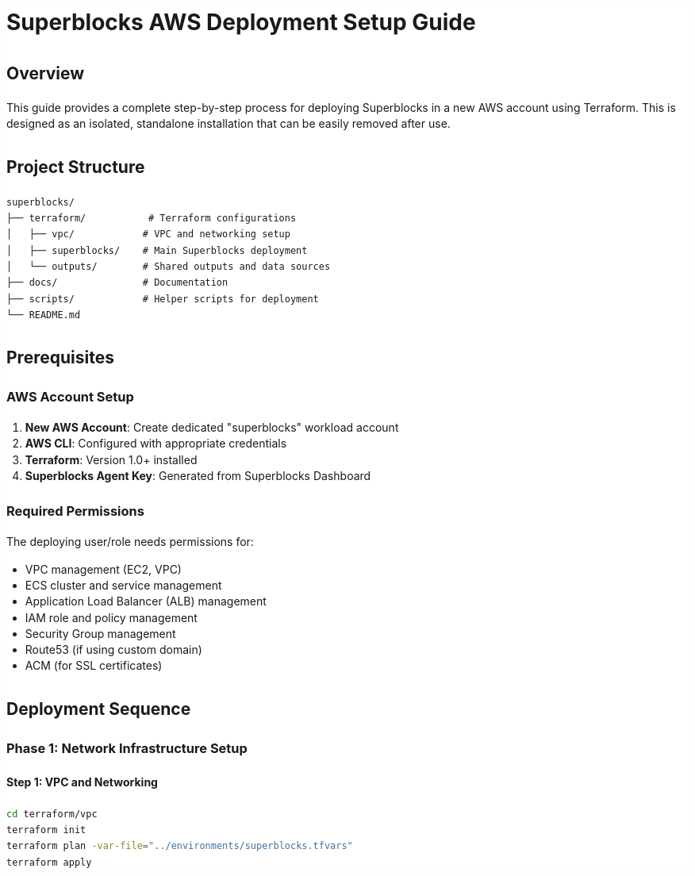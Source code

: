 # Superblocks AWS Deployment Setup Guide

## Overview

This guide provides a complete step-by-step process for deploying Superblocks in a new AWS account using Terraform. This is designed as an isolated, standalone installation that can be easily removed after use.

## Project Structure

```
superblocks/
├── terraform/           # Terraform configurations
│   ├── vpc/            # VPC and networking setup
│   ├── superblocks/    # Main Superblocks deployment
│   └── outputs/        # Shared outputs and data sources
├── docs/               # Documentation
├── scripts/            # Helper scripts for deployment
└── README.md
```

## Prerequisites

### AWS Account Setup
1. **New AWS Account**: Create dedicated "superblocks" workload account
2. **AWS CLI**: Configured with appropriate credentials
3. **Terraform**: Version 1.0+ installed
4. **Superblocks Agent Key**: Generated from Superblocks Dashboard

### Required Permissions
The deploying user/role needs permissions for:
- VPC management (EC2, VPC)
- ECS cluster and service management
- Application Load Balancer (ALB) management
- IAM role and policy management
- Security Group management
- Route53 (if using custom domain)
- ACM (for SSL certificates)

## Deployment Sequence

### Phase 1: Network Infrastructure Setup

#### Step 1: VPC and Networking
```bash
cd terraform/vpc
terraform init
terraform plan -var-file="../environments/superblocks.tfvars"
terraform apply
```
